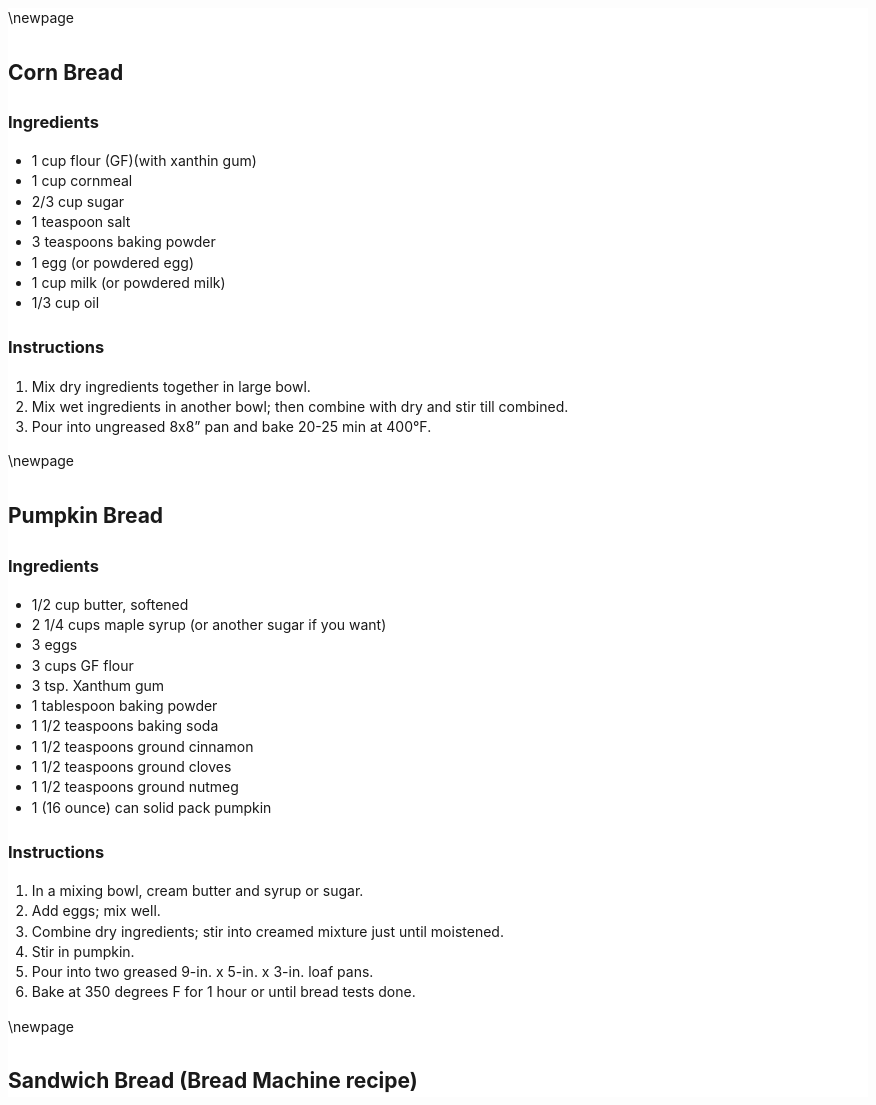 \newpage

## Corn Bread

### Ingredients

- 1 cup flour (GF)(with xanthin gum)
- 1 cup cornmeal
- 2/3 cup sugar
- 1 teaspoon salt
- 3 teaspoons baking powder
- 1 egg (or powdered egg)
- 1 cup milk (or powdered milk)
- 1/3 cup oil

### Instructions

1. Mix dry ingredients together in large bowl.
2. Mix wet ingredients in another bowl; then combine with dry and stir till combined.
3. Pour into ungreased 8x8” pan and bake 20-25 min at 400°F.

\newpage

## Pumpkin Bread

### Ingredients

- 1/2 cup butter, softened
- 2 1/4 cups maple syrup (or another sugar if you want)
- 3 eggs
- 3 cups GF flour
- 3 tsp. Xanthum gum
- 1 tablespoon baking powder
- 1 1/2 teaspoons baking soda
- 1 1/2 teaspoons ground cinnamon
- 1 1/2 teaspoons ground cloves
- 1 1/2 teaspoons ground nutmeg
- 1 (16 ounce) can solid pack pumpkin

### Instructions

1. In a mixing bowl, cream butter and syrup or sugar. 
2. Add eggs; mix well. 
3. Combine dry ingredients; stir into creamed mixture just until moistened. 
4. Stir in pumpkin. 
5. Pour into two greased 9-in. x 5-in. x 3-in. loaf pans. 
6. Bake at 350 degrees F for 1 hour or until bread tests done.

\newpage

## Sandwich Bread (Bread Machine recipe)

